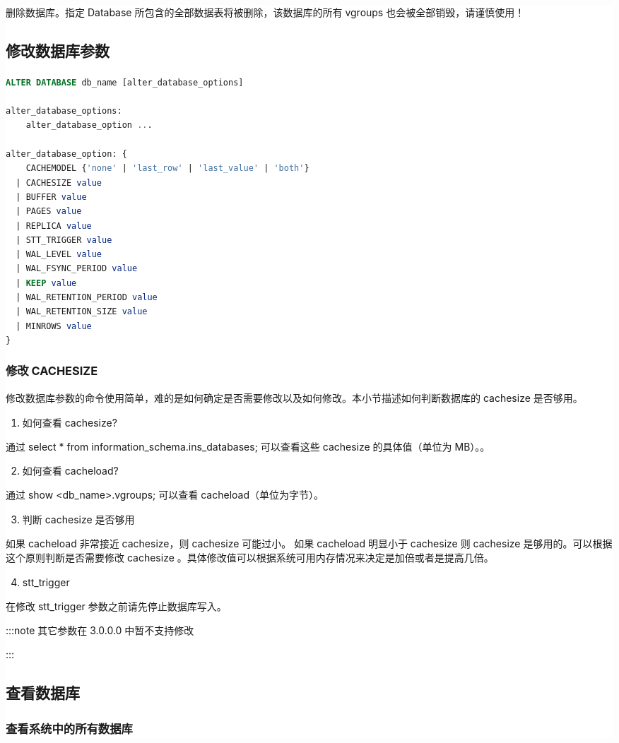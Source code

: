 删除数据库。指定 Database 所包含的全部数据表将被删除，该数据库的所有 vgroups 也会被全部销毁，请谨慎使用！

## 修改数据库参数

```sql
ALTER DATABASE db_name [alter_database_options]

alter_database_options:
    alter_database_option ...

alter_database_option: {
    CACHEMODEL {'none' | 'last_row' | 'last_value' | 'both'}
  | CACHESIZE value
  | BUFFER value
  | PAGES value
  | REPLICA value
  | STT_TRIGGER value
  | WAL_LEVEL value
  | WAL_FSYNC_PERIOD value
  | KEEP value
  | WAL_RETENTION_PERIOD value
  | WAL_RETENTION_SIZE value
  | MINROWS value
}
```

###  修改 CACHESIZE

修改数据库参数的命令使用简单，难的是如何确定是否需要修改以及如何修改。本小节描述如何判断数据库的 cachesize 是否够用。

1. 如何查看 cachesize?

通过 select * from information_schema.ins_databases; 可以查看这些 cachesize 的具体值（单位为 MB）。。

2. 如何查看 cacheload?

通过 show \<db_name>.vgroups; 可以查看 cacheload（单位为字节）。

3. 判断 cachesize 是否够用

如果 cacheload 非常接近 cachesize，则 cachesize 可能过小。 如果 cacheload 明显小于 cachesize 则 cachesize 是够用的。可以根据这个原则判断是否需要修改 cachesize 。具体修改值可以根据系统可用内存情况来决定是加倍或者是提高几倍。

4. stt_trigger

在修改 stt_trigger 参数之前请先停止数据库写入。

:::note
其它参数在 3.0.0.0 中暂不支持修改

:::

## 查看数据库

### 查看系统中的所有数据库
